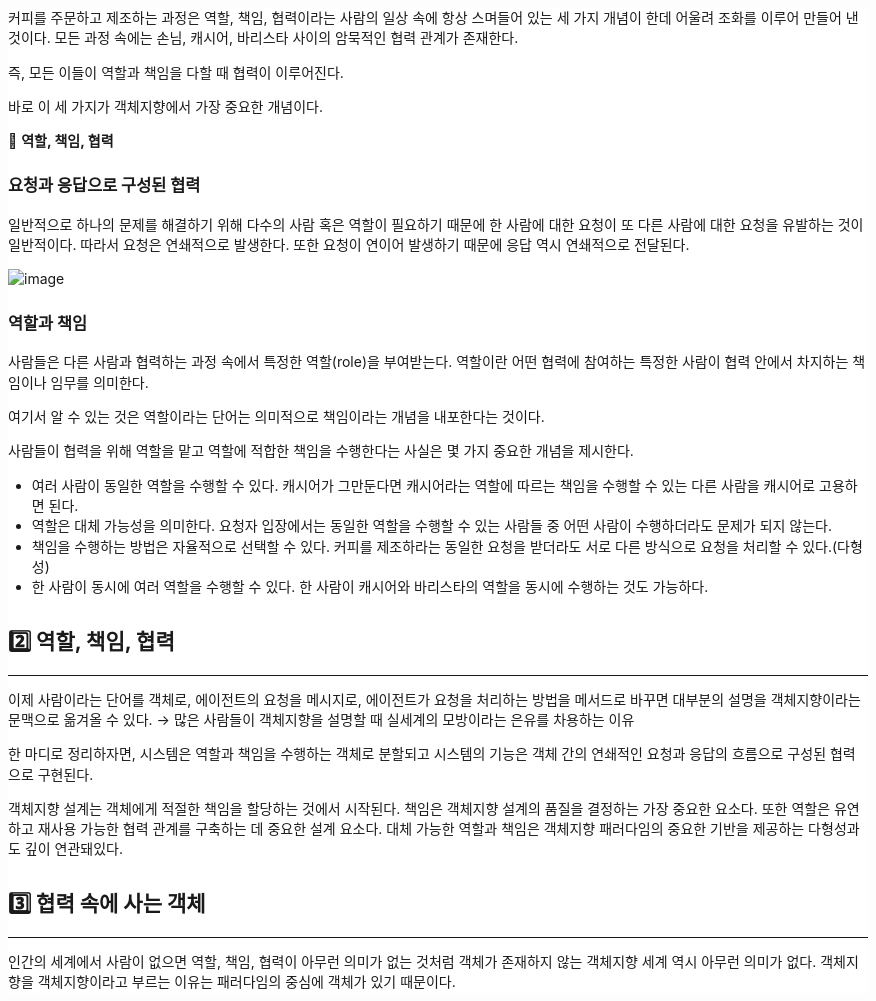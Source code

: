 
커피를 주문하고 제조하는 과정은 역할, 책임, 협력이라는 사람의 일상 속에 항상 스며들어 있는 세 가지 개념이 한데 어울려 조화를 이루어 만들어 낸 것이다. 모든 과정 속에는 손님, 캐시어, 바리스타 사이의 암묵적인 협력 관계가 존재한다.

즉, 모든 이들이 역할과 책임을 다할 때 협력이 이루어진다.

바로 이 세 가지가 객체지향에서 가장 중요한 개념이다.

🌟 **역할, 책임, 협력**

### 요청과 응답으로 구성된 협력

일반적으로 하나의 문제를 해결하기 위해 다수의 사람 혹은 역할이 필요하기 때문에 한 사람에 대한 요청이 또 다른 사람에 대한 요청을 유발하는 것이 일반적이다. 따라서 요청은 연쇄적으로 발생한다.
또한 요청이 연이어 발생하기 때문에 응답 역시 연쇄적으로 전달된다.

![image](https://github.com/Java-Entrance/OOP-Study/assets/33473174/14944b9a-61d7-416e-ac08-cdba2fc5f4ba)

### 역할과 책임

사람들은 다른 사람과 협력하는 과정 속에서 특정한 역할(role)을 부여받는다.
역할이란 어떤 협력에 참여하는 특정한 사람이 협력 안에서 차지하는 책임이나 임무를 의미한다.

여기서 알 수 있는 것은 역할이라는 단어는 의미적으로 책임이라는 개념을 내포한다는 것이다.

사람들이 협력을 위해 역할을 맡고 역할에 적합한 책임을 수행한다는 사실은 몇 가지 중요한 개념을 제시한다.

- 여러 사람이 동일한 역할을 수행할 수 있다.
  캐시어가 그만둔다면 캐시어라는 역할에 따르는 책임을 수행할  수 있는 다른 사람을 캐시어로 고용하면 된다.
- 역할은 대체 가능성을 의미한다.
  요청자 입장에서는 동일한 역할을 수행할 수 있는 사람들 중 어떤 사람이 수행하더라도 문제가 되지 않는다.
- 책임을 수행하는 방법은 자율적으로 선택할 수 있다.
  커피를 제조하라는 동일한 요청을 받더라도 서로 다른 방식으로 요청을 처리할 수 있다.(다형성)
- 한 사람이 동시에 여러 역할을 수행할 수 있다.
  한 사람이 캐시어와 바리스타의 역할을 동시에 수행하는 것도 가능하다.

## 2️⃣ 역할, 책임, 협력

---

이제 사람이라는 단어를 객체로, 에이전트의 요청을 메시지로, 에이전트가 요청을 처리하는 방법을 메서드로 바꾸면 대부분의 설명을 객체지향이라는 문맥으로 옮겨올 수 있다.
→ 많은 사람들이 객체지향을 설명할 때 실세계의 모방이라는 은유를 차용하는 이유

한 마디로 정리하자면, 시스템은 역할과 책임을 수행하는 객체로 분할되고 시스템의 기능은 객체 간의 연쇄적인 요청과 응답의 흐름으로 구성된 협력으로 구현된다.

객체지향 설계는 객체에게 적절한 책임을 할당하는 것에서 시작된다. 책임은 객체지향 설계의 품질을 결정하는 가장 중요한 요소다.
또한 역할은 유연하고 재사용 가능한 협력 관계를 구축하는 데 중요한 설계 요소다.
대체 가능한 역할과 책임은 객체지향 패러다임의 중요한 기반을 제공하는 다형성과도 깊이 연관돼있다.

## 3️⃣ 협력 속에 사는 객체

---

인간의 세계에서 사람이 없으면 역할, 책임, 협력이 아무런 의미가 없는 것처럼 객체가 존재하지 않는 객체지향 세계 역시 아무런 의미가 없다.
객체지향을 객체지향이라고 부르는 이유는 패러다임의 중심에 객체가 있기 때문이다.
